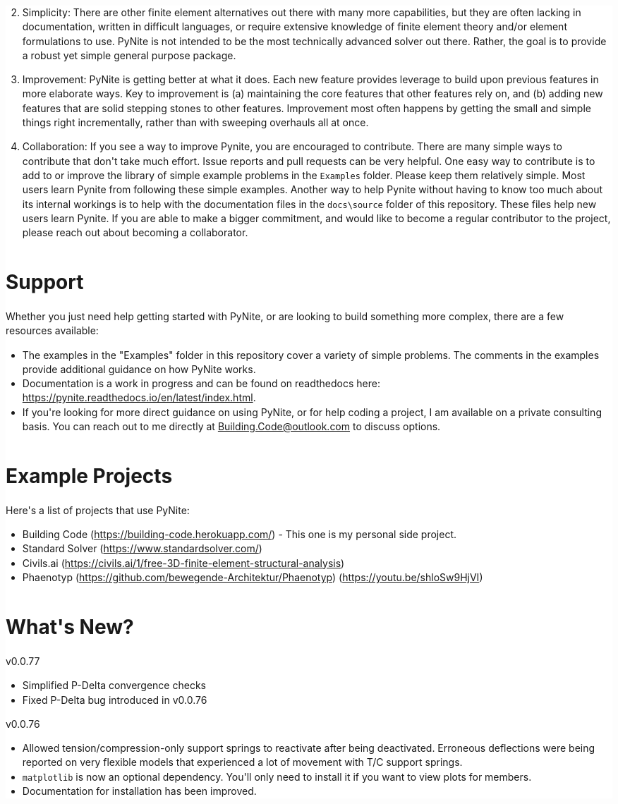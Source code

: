 2. Simplicity: There are other finite element alternatives out there with many more capabilities, but they are often lacking in documentation, written in difficult languages, or require extensive knowledge of finite element theory and/or element formulations to use. PyNite is not intended to be the most technically advanced solver out there. Rather, the goal is to provide a robust yet simple general purpose package.

4. Improvement: PyNite is getting better at what it does. Each new feature provides leverage to build upon previous features in more elaborate ways. Key to improvement is (a) maintaining the core features that other features rely on, and (b) adding new features that are solid stepping stones to other features. Improvement most often happens by getting the small and simple things right incrementally, rather than with sweeping overhauls all at once.

5. Collaboration: If you see a way to improve Pynite, you are encouraged to contribute. There are many simple ways to contribute that don't take much effort. Issue reports and pull requests can be very helpful. One easy way to contribute is to add to or improve the library of simple example problems in the `Examples` folder. Please keep them relatively simple. Most users learn Pynite from following these simple examples. Another way to help Pynite without having to know too much about its internal workings is to help with the documentation files in the `docs\source` folder of this repository. These files help new users learn Pynite. If you are able to make a bigger commitment, and would like to become a regular contributor to the project, please reach out about becoming a collaborator.

# Support
Whether you just need help getting started with PyNite, or are looking to build something more complex, there are a few resources available:
* The examples in the "Examples" folder in this repository cover a variety of simple problems. The comments in the examples provide additional guidance on how PyNite works.
* Documentation is a work in progress and can be found on readthedocs here: https://pynite.readthedocs.io/en/latest/index.html.
* If you're looking for more direct guidance on using PyNite, or for help coding a project, I am available on a private consulting basis. You can reach out to me directly at Building.Code@outlook.com to discuss options.

# Example Projects
Here's a list of projects that use PyNite:

* Building Code (https://building-code.herokuapp.com/) - This one is my personal side project.
* Standard Solver (https://www.standardsolver.com/)
* Civils.ai (https://civils.ai/1/free-3D-finite-element-structural-analysis)
* Phaenotyp (https://github.com/bewegende-Architektur/Phaenotyp) (https://youtu.be/shloSw9HjVI)

# What's New?
v0.0.77
* Simplified P-Delta convergence checks
* Fixed P-Delta bug introduced in v0.0.76
  
v0.0.76
* Allowed tension/compression-only support springs to reactivate after being deactivated. Erroneous deflections were being reported on very flexible models that experienced a lot of movement with T/C support springs.
* `matplotlib` is now an optional dependency. You'll only need to install it if you want to view plots for members.
* Documentation for installation has been improved.
